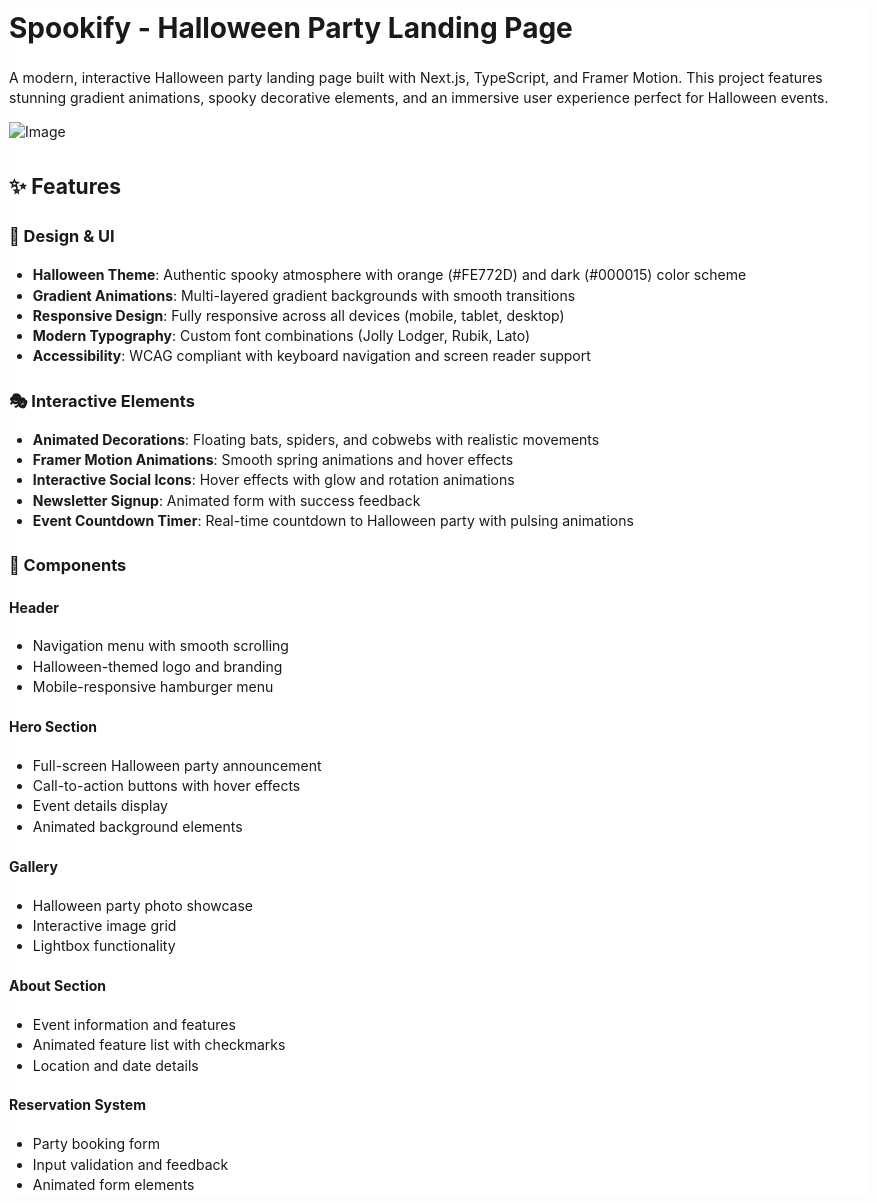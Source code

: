 # Spookify - Halloween Party Landing Page

A modern, interactive Halloween party landing page built with Next.js, TypeScript, and Framer Motion. This project features stunning gradient animations, spooky decorative elements, and an immersive user experience perfect for Halloween events.

<img width="1427" height="1310" alt="Image" src="https://github.com/user-attachments/assets/f4d9fd8e-78dc-493b-bcb1-a4817b95b78e" />

## ✨ Features

### 🎨 Design & UI
- **Halloween Theme**: Authentic spooky atmosphere with orange (#FE772D) and dark (#000015) color scheme
- **Gradient Animations**: Multi-layered gradient backgrounds with smooth transitions
- **Responsive Design**: Fully responsive across all devices (mobile, tablet, desktop)
- **Modern Typography**: Custom font combinations (Jolly Lodger, Rubik, Lato)
- **Accessibility**: WCAG compliant with keyboard navigation and screen reader support

### 🎭 Interactive Elements
- **Animated Decorations**: Floating bats, spiders, and cobwebs with realistic movements
- **Framer Motion Animations**: Smooth spring animations and hover effects
- **Interactive Social Icons**: Hover effects with glow and rotation animations
- **Newsletter Signup**: Animated form with success feedback
- **Event Countdown Timer**: Real-time countdown to Halloween party with pulsing animations

### 📱 Components

#### Header
- Navigation menu with smooth scrolling
- Halloween-themed logo and branding
- Mobile-responsive hamburger menu

#### Hero Section
- Full-screen Halloween party announcement
- Call-to-action buttons with hover effects
- Event details display
- Animated background elements

#### Gallery
- Halloween party photo showcase
- Interactive image grid
- Lightbox functionality

#### About Section
- Event information and features
- Animated feature list with checkmarks
- Location and date details

#### Reservation System
- Party booking form
- Input validation and feedback
- Animated form elements
